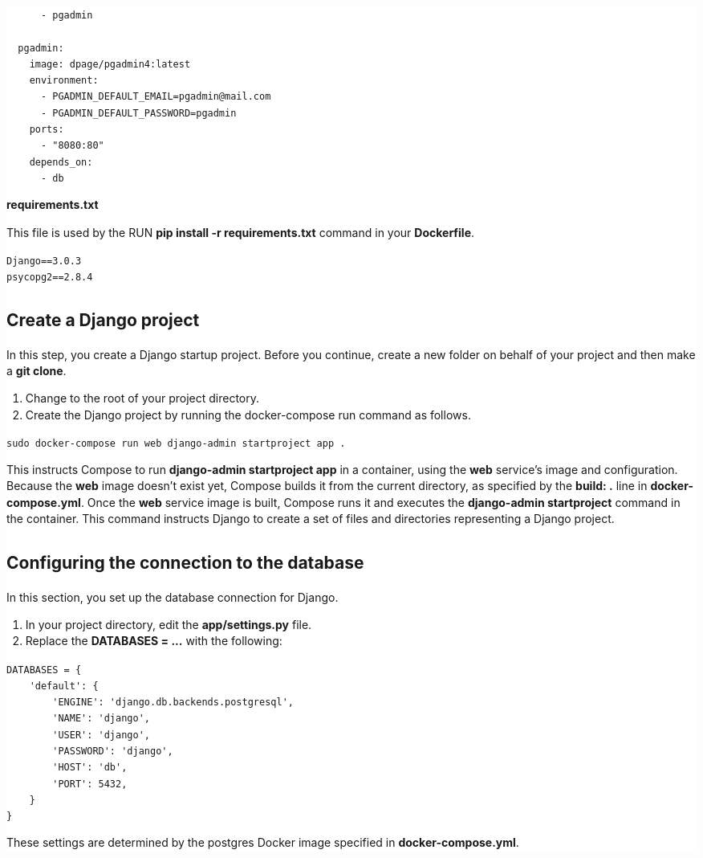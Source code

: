```
      - pgadmin

  pgadmin:
    image: dpage/pgadmin4:latest
    environment:
      - PGADMIN_DEFAULT_EMAIL=pgadmin@mail.com
      - PGADMIN_DEFAULT_PASSWORD=pgadmin
    ports:
      - "8080:80"
    depends_on:
      - db
```

**requirements.txt**  

This file is used by the RUN **pip install -r requirements.txt** command in your **Dockerfile**.
```
Django==3.0.3
psycopg2==2.8.4
```

## Create a Django project

In this step, you create a Django startup project. Before you continue, create a new folder on behalf of your project and then make a **git clone**.

1. Change to the root of your project directory.
2. Create the Django project by running the docker-compose run command as follows.

```
sudo docker-compose run web django-admin startproject app .

```

This instructs Compose to run **django-admin startproject app** in a container, using the **web** service’s image and configuration. Because the **web** image doesn’t exist yet, Compose builds it from the current directory, as specified by the **build: .** line in **docker-compose.yml**.
Once the **web** service image is built, Compose runs it and executes the **django-admin startproject** command in the container. This command instructs Django to create a set of files and directories representing a Django project.


## Configuring the connection to the database

In this section, you set up the database connection for Django.

1. In your project directory, edit the **app/settings.py** file.
2. Replace the **DATABASES = ...** with the following:

```
DATABASES = {
    'default': {
        'ENGINE': 'django.db.backends.postgresql',
        'NAME': 'django',
        'USER': 'django',
        'PASSWORD': 'django',
        'HOST': 'db',
        'PORT': 5432,
    }
}
```
These settings are determined by the postgres Docker image specified in **docker-compose.yml**.  

